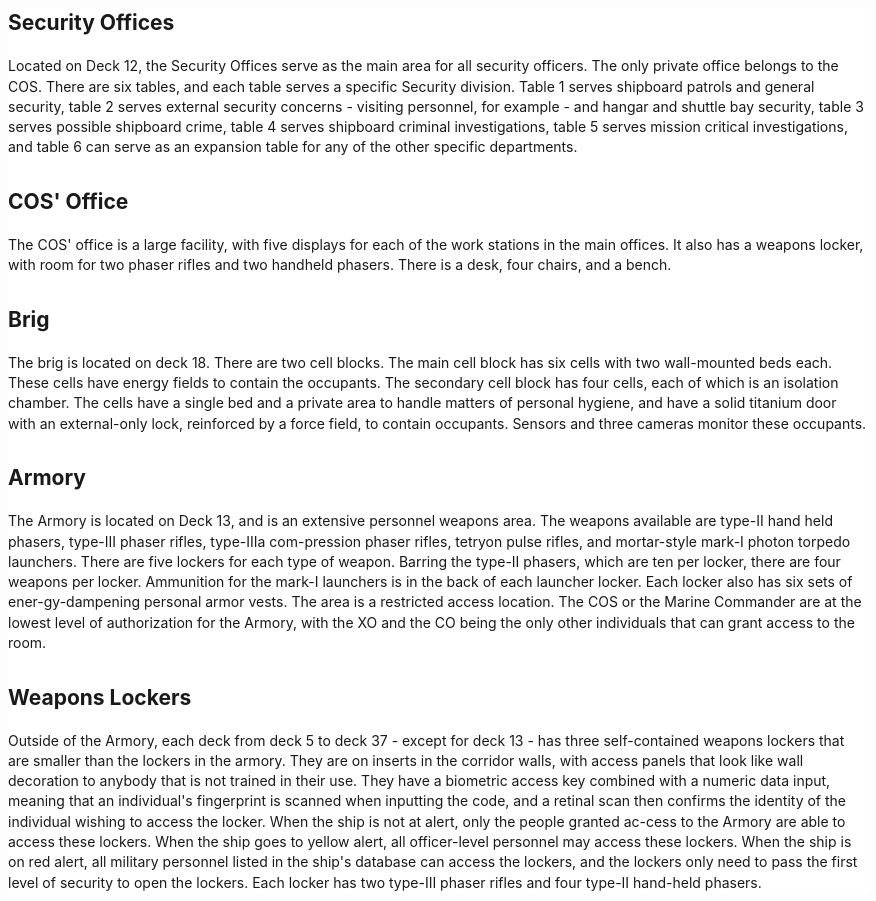 Security Offices
----------------

Located on Deck 12, the Security Offices serve as the main area for all
security officers. The only private office belongs to the COS. There are
six tables, and each table serves a specific Security division. Table 1
serves shipboard patrols and general security, table 2 serves external
security concerns - visiting personnel, for example - and hangar and
shuttle bay security, table 3 serves possible shipboard crime, table 4
serves shipboard criminal investigations, table 5 serves mission
critical investigations, and table 6 can serve as an expansion table for
any of the other specific departments.

COS' Office
-----------

The COS' office is a large facility, with five displays for each of the
work stations in the main offices. It also has a weapons locker, with
room for two phaser rifles and two handheld phasers. There is a desk,
four chairs, and a bench.

Brig
----

The brig is located on deck 18. There are two cell blocks. The main cell
block has six cells with two wall-mounted beds each. These cells have
energy fields to contain the occupants. The secondary cell block has
four cells, each of which is an isolation chamber. The cells have a
single bed and a private area to handle matters of personal hygiene, and
have a solid titanium door with an external-only lock, reinforced by a
force field, to contain occupants. Sensors and three cameras monitor
these occupants.

Armory
------

The Armory is located on Deck 13, and is an extensive personnel weapons
area. The weapons available are type-II hand held phasers, type-III
phaser rifles, type-IIIa com-pression phaser rifles, tetryon pulse
rifles, and mortar-style mark-I photon torpedo launchers. There are five
lockers for each type of weapon. Barring the type-II phasers, which are
ten per locker, there are four weapons per locker. Ammunition for the
mark-I launchers is in the back of each launcher locker. Each locker
also has six sets of ener-gy-dampening personal armor vests. The area is
a restricted access location. The COS or the Marine Commander are at the
lowest level of authorization for the Armory, with the XO and the CO
being the only other individuals that can grant access to the room.

Weapons Lockers
---------------

Outside of the Armory, each deck from deck 5 to deck 37 - except for
deck 13 - has three self-contained weapons lockers that are smaller than
the lockers in the armory. They are on inserts in the corridor walls,
with access panels that look like wall decoration to anybody that is not
trained in their use. They have a biometric access key combined with a
numeric data input, meaning that an individual's fingerprint is scanned
when inputting the code, and a retinal scan then confirms the identity
of the individual wishing to access the locker. When the ship is not at
alert, only the people granted ac-cess to the Armory are able to access
these lockers. When the ship goes to yellow alert, all officer-level
personnel may access these lockers. When the ship is on red alert, all
military personnel listed in the ship's database can access the lockers,
and the lockers only need to pass the first level of security to open
the lockers. Each locker has two type-III phaser rifles and four type-II
hand-held phasers.
